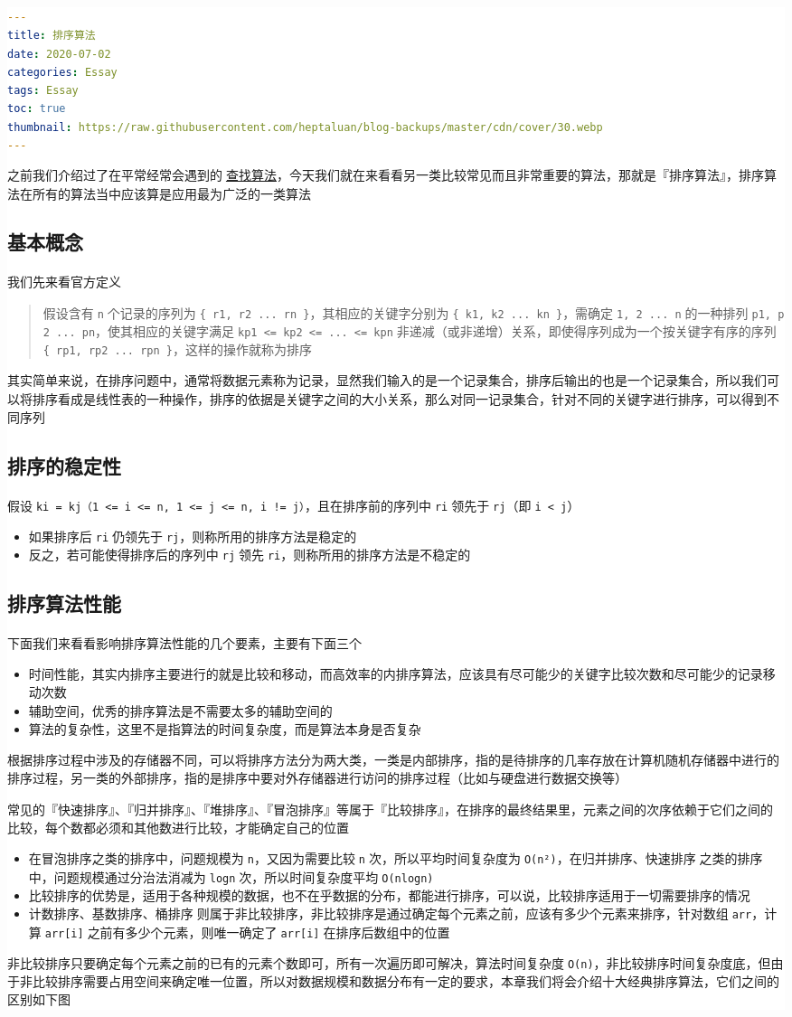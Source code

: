 ```yaml
---
title: 排序算法
date: 2020-07-02
categories: Essay
tags: Essay
toc: true
thumbnail: https://raw.githubusercontent.com/heptaluan/blog-backups/master/cdn/cover/30.webp
---
```


之前我们介绍过了在平常经常会遇到的 [查找算法](https://heptaluan.github.io/2020/05/25/Essay/26/)，今天我们就在来看看另一类比较常见而且非常重要的算法，那就是『排序算法』，排序算法在所有的算法当中应该算是应用最为广泛的一类算法




## 基本概念

我们先来看官方定义

> 假设含有 `n` 个记录的序列为 `{ r1, r2 ... rn }`，其相应的关键字分别为 `{ k1, k2 ... kn }`，需确定 `1, 2 ... n` 的一种排列 `p1, p2 ... pn`，使其相应的关键字满足 `kp1 <= kp2 <= ... <= kpn` 非递减（或非递增）关系，即使得序列成为一个按关键字有序的序列 `{ rp1, rp2 ... rpn }`，这样的操作就称为排序

其实简单来说，在排序问题中，通常将数据元素称为记录，显然我们输入的是一个记录集合，排序后输出的也是一个记录集合，所以我们可以将排序看成是线性表的一种操作，排序的依据是关键字之间的大小关系，那么对同一记录集合，针对不同的关键字进行排序，可以得到不同序列


## 排序的稳定性

假设 `ki = kj（1 <= i <= n, 1 <= j <= n, i != j）`，且在排序前的序列中 `ri` 领先于 `rj`（即 `i < j`）

* 如果排序后 `ri` 仍领先于 `rj`，则称所用的排序方法是稳定的
* 反之，若可能使得排序后的序列中 `rj` 领先 `ri`，则称所用的排序方法是不稳定的


## 排序算法性能

下面我们来看看影响排序算法性能的几个要素，主要有下面三个

* 时间性能，其实内排序主要进行的就是比较和移动，而高效率的内排序算法，应该具有尽可能少的关键字比较次数和尽可能少的记录移动次数
* 辅助空间，优秀的排序算法是不需要太多的辅助空间的
* 算法的复杂性，这里不是指算法的时间复杂度，而是算法本身是否复杂

根据排序过程中涉及的存储器不同，可以将排序方法分为两大类，一类是内部排序，指的是待排序的几率存放在计算机随机存储器中进行的排序过程，另一类的外部排序，指的是排序中要对外存储器进行访问的排序过程（比如与硬盘进行数据交换等）

常见的『快速排序』、『归并排序』、『堆排序』、『冒泡排序』等属于『比较排序』，在排序的最终结果里，元素之间的次序依赖于它们之间的比较，每个数都必须和其他数进行比较，才能确定自己的位置

* 在冒泡排序之类的排序中，问题规模为 `n`，又因为需要比较 `n` 次，所以平均时间复杂度为 `O(n²)`，在归并排序、快速排序 之类的排序中，问题规模通过分治法消减为 `logn` 次，所以时间复杂度平均 `O(nlogn)`
* 比较排序的优势是，适用于各种规模的数据，也不在乎数据的分布，都能进行排序，可以说，比较排序适用于一切需要排序的情况
* 计数排序、基数排序、桶排序 则属于非比较排序，非比较排序是通过确定每个元素之前，应该有多少个元素来排序，针对数组 `arr`，计算 `arr[i]` 之前有多少个元素，则唯一确定了 `arr[i]` 在排序后数组中的位置

非比较排序只要确定每个元素之前的已有的元素个数即可，所有一次遍历即可解决，算法时间复杂度 `O(n)`，非比较排序时间复杂度底，但由于非比较排序需要占用空间来确定唯一位置，所以对数据规模和数据分布有一定的要求，本章我们将会介绍十大经典排序算法，它们之间的区别如下图
